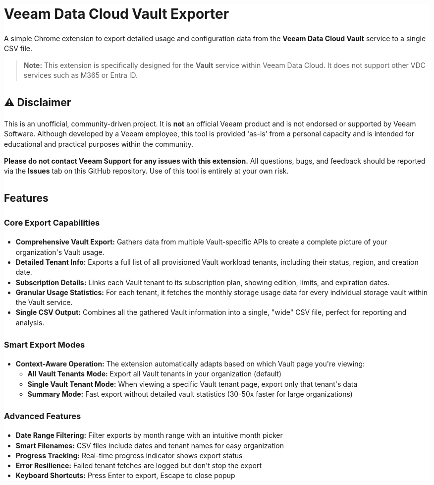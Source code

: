 # Veeam Data Cloud Vault Exporter

A simple Chrome extension to export detailed usage and configuration data from the **Veeam Data Cloud Vault** service to a single CSV file.

> **Note:** This extension is specifically designed for the **Vault** service within Veeam Data Cloud. It does not support other VDC services such as M365 or Entra ID.

## ⚠️ Disclaimer

This is an unofficial, community-driven project. It is **not** an official Veeam product and is not endorsed or supported by Veeam Software. Although developed by a Veeam employee, this tool is provided 'as-is' from a personal capacity and is intended for educational and practical purposes within the community.

**Please do not contact Veeam Support for any issues with this extension.** All questions, bugs, and feedback should be reported via the **Issues** tab on this GitHub repository. Use of this tool is entirely at your own risk.

## Features

### Core Export Capabilities

- **Comprehensive Vault Export:** Gathers data from multiple Vault-specific APIs to create a complete picture of your organization's Vault usage.
- **Detailed Tenant Info:** Exports a full list of all provisioned Vault workload tenants, including their status, region, and creation date.
- **Subscription Details:** Links each Vault tenant to its subscription plan, showing edition, limits, and expiration dates.
- **Granular Usage Statistics:** For each tenant, it fetches the monthly storage usage data for every individual storage vault within the Vault service.
- **Single CSV Output:** Combines all the gathered Vault information into a single, "wide" CSV file, perfect for reporting and analysis.

### Smart Export Modes

- **Context-Aware Operation:** The extension automatically adapts based on which Vault page you're viewing:
  - **All Vault Tenants Mode:** Export all Vault tenants in your organization (default)
  - **Single Vault Tenant Mode:** When viewing a specific Vault tenant page, export only that tenant's data
  - **Summary Mode:** Fast export without detailed vault statistics (30-50x faster for large organizations)

### Advanced Features

- **Date Range Filtering:** Filter exports by month range with an intuitive month picker
- **Smart Filenames:** CSV files include dates and tenant names for easy organization
- **Progress Tracking:** Real-time progress indicator shows export status
- **Error Resilience:** Failed tenant fetches are logged but don't stop the export
- **Keyboard Shortcuts:** Press Enter to export, Escape to close popup
